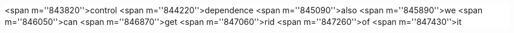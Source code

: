   <span m=''843820''>control</span> <span m=''844220''>dependence</span> <span m=''845090''>also</span>
  <span m=''845890''>we</span> <span m=''846050''>can</span> <span m=''846870''>get</span>
  <span m=''847060''>rid</span> <span m=''847260''>of</span> <span m=''847430''>it</span>

